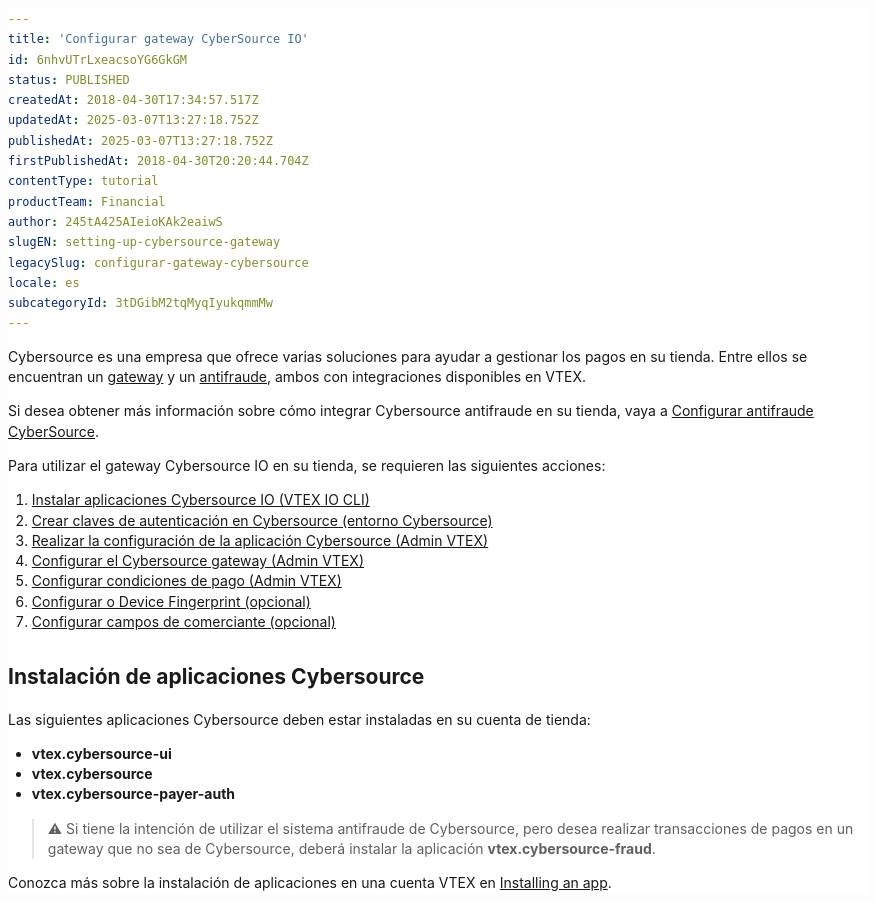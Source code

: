 ```yaml
---
title: 'Configurar gateway CyberSource IO'
id: 6nhvUTrLxeacsoYG6GkGM
status: PUBLISHED
createdAt: 2018-04-30T17:34:57.517Z
updatedAt: 2025-03-07T13:27:18.752Z
publishedAt: 2025-03-07T13:27:18.752Z
firstPublishedAt: 2018-04-30T20:20:44.704Z
contentType: tutorial
productTeam: Financial
author: 245tA425AIeioKAk2eaiwS
slugEN: setting-up-cybersource-gateway
legacySlug: configurar-gateway-cybersource
locale: es
subcategoryId: 3tDGibM2tqMyqIyukqmmMw
---
```


Cybersource es una empresa que ofrece varias soluciones para ayudar a gestionar los pagos en su tienda. Entre ellos se encuentran un [gateway](/es/tutorial/que-es-un-gateway-de-pagos--2KH9Wdi7F6swOU4amECSOk) y un [antifraude](/es/tutorial/que-es-antifraude--69SjFCc4rC6Ii0OMAeYAsG), ambos con integraciones disponibles en VTEX.

Si desea obtener más información sobre cómo integrar Cybersource antifraude en su tienda, vaya a [Configurar antifraude CyberSource](/es/tutorial/configurar-antifraude-cybersource--2Z88QmpRAsWmI0qaCo4aQg).

Para utilizar el gateway Cybersource IO en su tienda, se requieren las siguientes acciones:

1. [Instalar aplicaciones Cybersource IO (VTEX IO CLI)](#instalacion-de-aplicaciones-cybersource)
2. [Crear claves de autenticación en Cybersource (entorno Cybersource)](#crear-claves-de-autenticacion-en-cybersource)
3. [Realizar la configuración de la aplicación Cybersource (Admin VTEX)](#configuracion-de-la-aplicacion-cybersource-io)
4. [Configurar el Cybersource gateway (Admin VTEX)](#configuracion-del-gateway-cybersource)
5. [Configurar condiciones de pago (Admin VTEX)](#configurar-condicion-de-pago)
6. [Configurar o Device Fingerprint (opcional)](#configurar-cybersource-io-device-fingerprint-opcional)
7. [Configurar campos de comerciante (opcional)](#configurar-campos-de-comerciante-opcional)

## Instalación de aplicaciones Cybersource

Las siguientes aplicaciones Cybersource deben estar instaladas en su cuenta de tienda:

- __vtex.cybersource-ui__
- __vtex.cybersource__
- __vtex.cybersource-payer-auth__

> ⚠️ Si tiene la intención de utilizar el sistema antifraude de Cybersource, pero desea realizar transacciones de pagos en un gateway que no sea de Cybersource, deberá instalar la aplicación **vtex.cybersource-fraud**.

Conozca más sobre la instalación de aplicaciones en una cuenta VTEX en [Installing an app](https://developers.vtex.com/docs/guides/vtex-io-documentation-installing-an-app). 
